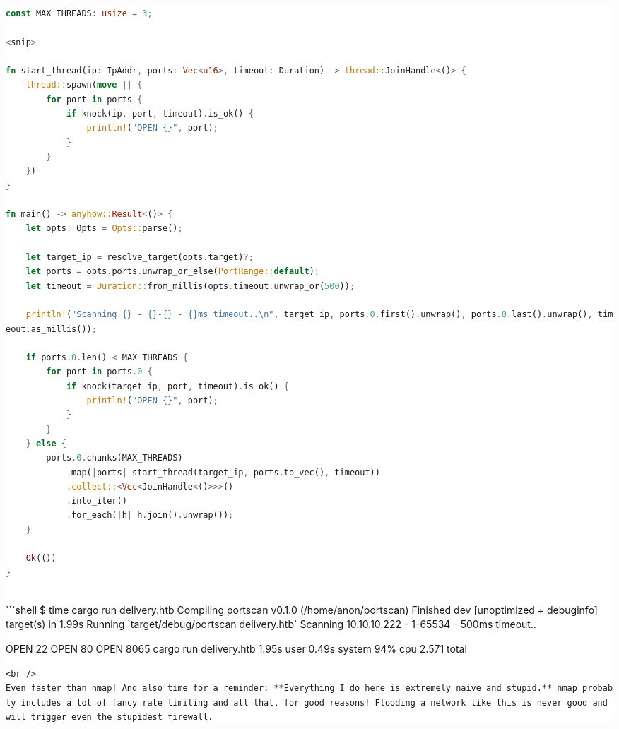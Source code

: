 ```rust
const MAX_THREADS: usize = 3;

<snip>

fn start_thread(ip: IpAddr, ports: Vec<u16>, timeout: Duration) -> thread::JoinHandle<()> {
    thread::spawn(move || {
        for port in ports {
            if knock(ip, port, timeout).is_ok() {
                println!("OPEN {}", port);
            }
        }
    })
}

fn main() -> anyhow::Result<()> {
    let opts: Opts = Opts::parse();

    let target_ip = resolve_target(opts.target)?;
    let ports = opts.ports.unwrap_or_else(PortRange::default);
    let timeout = Duration::from_millis(opts.timeout.unwrap_or(500));

    println!("Scanning {} - {}-{} - {}ms timeout..\n", target_ip, ports.0.first().unwrap(), ports.0.last().unwrap(), timeout.as_millis());

    if ports.0.len() < MAX_THREADS {
        for port in ports.0 {
            if knock(target_ip, port, timeout).is_ok() {
                println!("OPEN {}", port);
            }
        }
    } else {
        ports.0.chunks(MAX_THREADS)
            .map(|ports| start_thread(target_ip, ports.to_vec(), timeout))
            .collect::<Vec<JoinHandle<()>>>()
            .into_iter()
            .for_each(|h| h.join().unwrap());
    }

    Ok(())
}
```
<br />
```shell
$ time cargo run delivery.htb
   Compiling portscan v0.1.0 (/home/anon/portscan)
    Finished dev [unoptimized + debuginfo] target(s) in 1.99s
     Running `target/debug/portscan delivery.htb`
Scanning 10.10.10.222 - 1-65534 - 500ms timeout..

OPEN 22
OPEN 80
OPEN 8065
cargo run delivery.htb  1.95s user 0.49s system 94% cpu 2.571 total
```
<br />
Even faster than nmap! And also time for a reminder: **Everything I do here is extremely naive and stupid.** nmap probably includes a lot of fancy rate limiting and all that, for good reasons! Flooding a network like this is never good and will trigger even the stupidest firewall.
